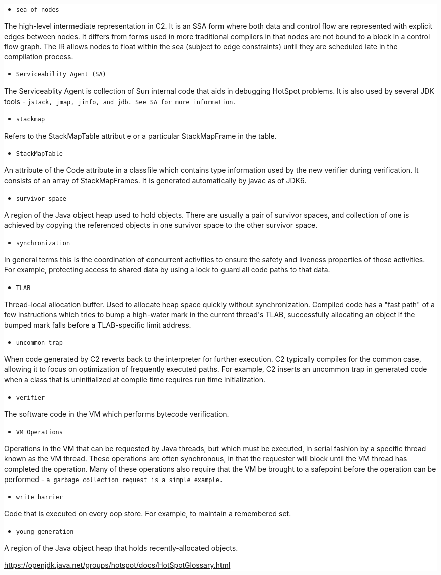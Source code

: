 - `sea-of-nodes`

The high-level intermediate representation in C2. It is an SSA form where both data and control flow are represented with explicit edges between nodes. It differs from forms used in more traditional compilers in that nodes are not bound to a block in a control flow graph. The IR allows nodes to float within the sea (subject to edge constraints) until they are scheduled late in the compilation process.

- `Serviceability Agent (SA)`

The Serviceablity Agent is collection of Sun internal code that aids in debugging HotSpot problems. It is also used by several JDK tools - `jstack, jmap, jinfo, and jdb. See SA for more information.`

- `stackmap`

Refers to the StackMapTable attribut e or a particular StackMapFrame in the table.

- `StackMapTable`

An attribute of the Code attribute in a classfile which contains type information used by the new verifier during verification. It consists of an array of StackMapFrames. It is generated automatically by javac as of JDK6.

- `survivor space`

A region of the Java object heap used to hold objects. There are usually a pair of survivor spaces, and collection of one is achieved by copying the referenced objects in one survivor space to the other survivor space.

- `synchronization`

In general terms this is the coordination of concurrent activities to ensure the safety and liveness properties of those activities. For example, protecting access to shared data by using a lock to guard all code paths to that data.

- `TLAB`

Thread-local allocation buffer. Used to allocate heap space quickly without synchronization. Compiled code has a "fast path" of a few instructions which tries to bump a high-water mark in the current thread's TLAB, successfully allocating an object if the bumped mark falls before a TLAB-specific limit address.

- `uncommon trap`

When code generated by C2 reverts back to the interpreter for further execution. C2 typically compiles for the common case, allowing it to focus on optimization of frequently executed paths. For example, C2 inserts an uncommon trap in generated code when a class that is uninitialized at compile time requires run time initialization.

- `verifier`

The software code in the VM which performs bytecode verification.

- `VM Operations`

Operations in the VM that can be requested by Java threads, but which must be executed, in serial fashion by a specific thread known as the VM thread. These operations are often synchronous, in that the requester will block until the VM thread has completed the operation. Many of these operations also require that the VM be brought to a safepoint before the operation can be performed - `a garbage collection request is a simple example.`

- `write barrier`

Code that is executed on every oop store. For example, to maintain a remembered set.

- `young generation`

A region of the Java object heap that holds recently-allocated objects.


<https://openjdk.java.net/groups/hotspot/docs/HotSpotGlossary.html>
